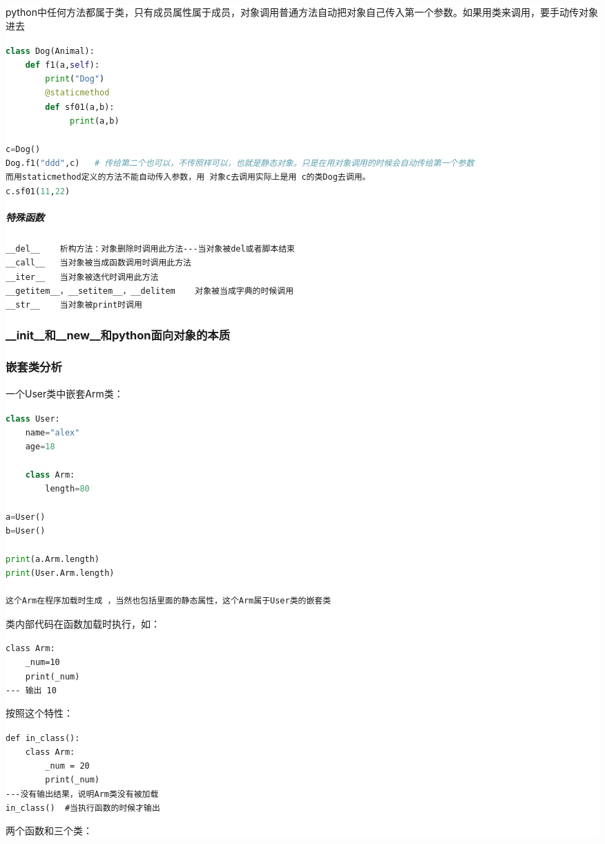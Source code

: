 python中任何方法都属于类，只有成员属性属于成员，对象调用普通方法自动把对象自己传入第一个参数。如果用类来调用，要手动传对象进去
``` python
class Dog(Animal):
    def f1(a,self):
        print("Dog")
		@staticmethod
		def sf01(a,b):
			 print(a,b)

c=Dog()
Dog.f1("ddd",c)   # 传给第二个也可以，不传照样可以，也就是静态对象。只是在用对象调用的时候会自动传给第一个参数
而用staticmethod定义的方法不能自动传入参数，用 对象c去调用实际上是用 c的类Dog去调用。
c.sf01(11,22)
```




##### 特殊函数
```
__del__    析构方法：对象删除时调用此方法---当对象被del或者脚本结束
__call__   当对象被当成函数调用时调用此方法
__iter__   当对象被迭代时调用此方法
__getitem__，__setitem__，__delitem    对象被当成字典的时候调用
__str__    当对象被print时调用

```

### __init__和__new__和python面向对象的本质

### 嵌套类分析

一个User类中嵌套Arm类：
``` python
class User:
    name="alex"
    age=18

    class Arm:
        length=80

a=User()
b=User()

print(a.Arm.length)
print(User.Arm.length)

这个Arm在程序加载时生成 ，当然也包括里面的静态属性，这个Arm属于User类的嵌套类
```
类内部代码在函数加载时执行，如：
```
class Arm:
    _num=10
    print(_num)
--- 输出 10
```
按照这个特性：
```
def in_class():
    class Arm:
        _num = 20
        print(_num)
---没有输出结果，说明Arm类没有被加载
in_class()  #当执行函数的时候才输出
```
两个函数和三个类：
```
```